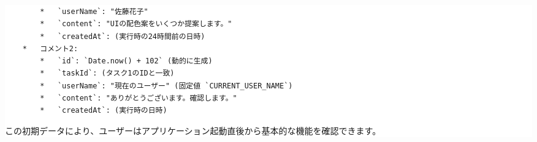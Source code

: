             *   `userName`: "佐藤花子"
            *   `content`: "UIの配色案をいくつか提案します。"
            *   `createdAt`: (実行時の24時間前の日時)
        *   コメント2:
            *   `id`: `Date.now() + 102` (動的に生成)
            *   `taskId`: (タスク1のIDと一致)
            *   `userName`: "現在のユーザー" (固定値 `CURRENT_USER_NAME`)
            *   `content`: "ありがとうございます。確認します。"
            *   `createdAt`: (実行時の日時)

この初期データにより、ユーザーはアプリケーション起動直後から基本的な機能を確認できます。
